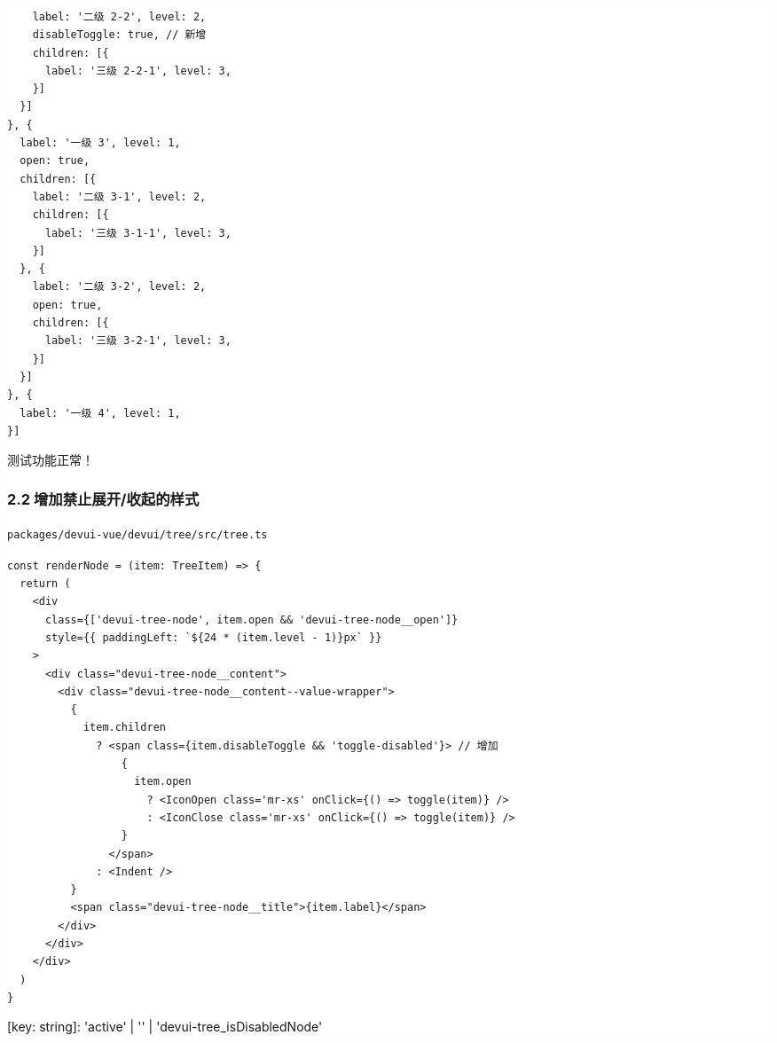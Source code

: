 ```
    label: '二级 2-2', level: 2,
    disableToggle: true, // 新增
    children: [{
      label: '三级 2-2-1', level: 3,
    }]
  }]
}, {
  label: '一级 3', level: 1,
  open: true,
  children: [{
    label: '二级 3-1', level: 2,
    children: [{
      label: '三级 3-1-1', level: 3,
    }]
  }, {
    label: '二级 3-2', level: 2,
    open: true,
    children: [{
      label: '三级 3-2-1', level: 3,
    }]
  }]
}, {
  label: '一级 4', level: 1,
}]
```

测试功能正常！

### 2.2 增加禁止展开/收起的样式

`packages/devui-vue/devui/tree/src/tree.ts`
```
const renderNode = (item: TreeItem) => {
  return (
    <div
      class={['devui-tree-node', item.open && 'devui-tree-node__open']}
      style={{ paddingLeft: `${24 * (item.level - 1)}px` }}
    >
      <div class="devui-tree-node__content">
        <div class="devui-tree-node__content--value-wrapper">
          {
            item.children
              ? <span class={item.disableToggle && 'toggle-disabled'}> // 增加
                  {
                    item.open
                      ? <IconOpen class='mr-xs' onClick={() => toggle(item)} />
                      : <IconClose class='mr-xs' onClick={() => toggle(item)} />
                  }
                </span>
              : <Indent />
          }
          <span class="devui-tree-node__title">{item.label}</span>
        </div>
      </div>
    </div>
  )
}
```


  [key: string]: 'active' | '' | 'devui-tree_isDisabledNode'
